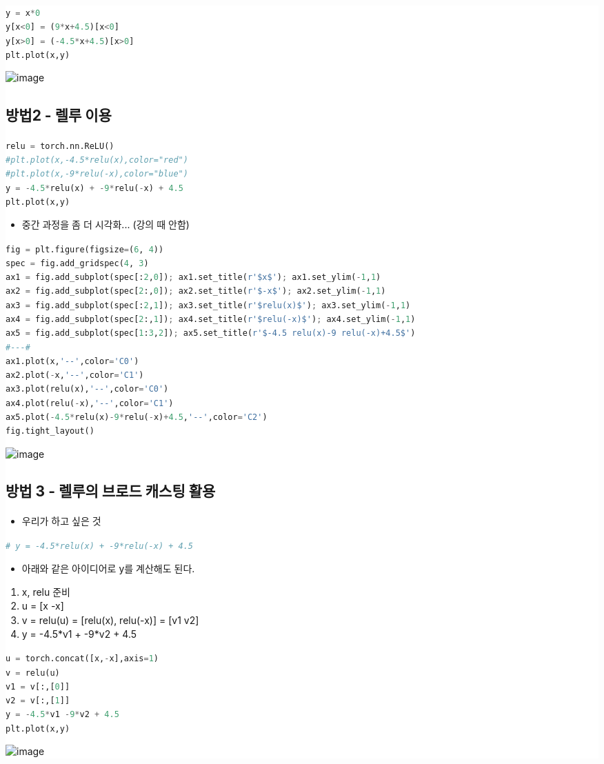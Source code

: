 ```python
y = x*0
y[x<0] = (9*x+4.5)[x<0]
y[x>0] = (-4.5*x+4.5)[x>0]
plt.plot(x,y)
```
![image](https://github.com/user-attachments/assets/bf839e39-de99-49f7-9486-8f447b2ef577)

## 방법2 - 렐루 이용

```python
relu = torch.nn.ReLU()
#plt.plot(x,-4.5*relu(x),color="red")
#plt.plot(x,-9*relu(-x),color="blue")
y = -4.5*relu(x) + -9*relu(-x) + 4.5
plt.plot(x,y)
```

+ 중간 과정을 좀 더 시각화... (강의 때 안함)
```python
fig = plt.figure(figsize=(6, 4))
spec = fig.add_gridspec(4, 3)
ax1 = fig.add_subplot(spec[:2,0]); ax1.set_title(r'$x$'); ax1.set_ylim(-1,1)
ax2 = fig.add_subplot(spec[2:,0]); ax2.set_title(r'$-x$'); ax2.set_ylim(-1,1)
ax3 = fig.add_subplot(spec[:2,1]); ax3.set_title(r'$relu(x)$'); ax3.set_ylim(-1,1)
ax4 = fig.add_subplot(spec[2:,1]); ax4.set_title(r'$relu(-x)$'); ax4.set_ylim(-1,1)
ax5 = fig.add_subplot(spec[1:3,2]); ax5.set_title(r'$-4.5 relu(x)-9 relu(-x)+4.5$')
#---#
ax1.plot(x,'--',color='C0')
ax2.plot(-x,'--',color='C1')
ax3.plot(relu(x),'--',color='C0')
ax4.plot(relu(-x),'--',color='C1')
ax5.plot(-4.5*relu(x)-9*relu(-x)+4.5,'--',color='C2')
fig.tight_layout()
```

![image](https://github.com/user-attachments/assets/03fe8729-a55a-46c9-82eb-a42d8ef0b049)


## 방법 3 - 렐루의 브로드 캐스팅 활용
- 우리가 하고 싶은 것
```python
# y = -4.5*relu(x) + -9*relu(-x) + 4.5
```
- 아래와 같은 아이디어로 y를 계산해도 된다.

1. x, relu 준비
2. u = [x -x]
3. v = relu(u) = [relu(x), relu(-x)] = [v1 v2]
4. y = -4.5\*v1 + -9\*v2 + 4.5

```python
u = torch.concat([x,-x],axis=1)
v = relu(u)
v1 = v[:,[0]]
v2 = v[:,[1]]
y = -4.5*v1 -9*v2 + 4.5
plt.plot(x,y)
```
![image](https://github.com/user-attachments/assets/6dbcc9fd-c928-4c5a-bb47-0e6256770d6b)
